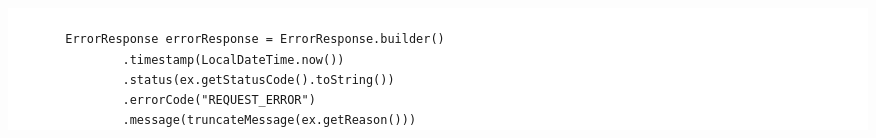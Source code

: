 ```xml
        
        ErrorResponse errorResponse = ErrorResponse.builder()
                .timestamp(LocalDateTime.now())
                .status(ex.getStatusCode().toString())
                .errorCode("REQUEST_ERROR")
                .message(truncateMessage(ex.getReason()))

